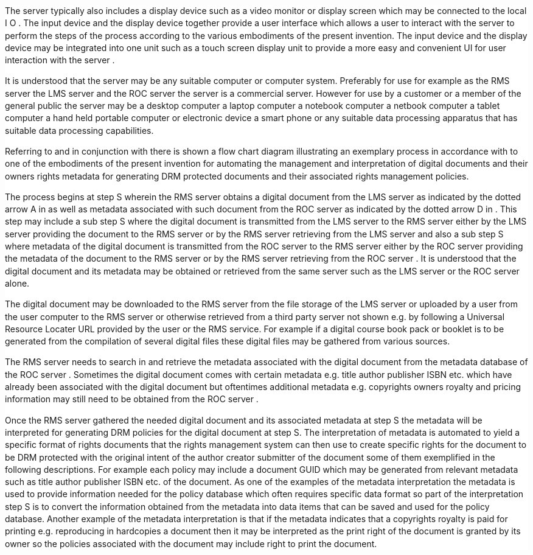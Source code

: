 The server typically also includes a display device such as a video monitor or display screen which may be connected to the local I O . The input device and the display device together provide a user interface which allows a user to interact with the server to perform the steps of the process according to the various embodiments of the present invention. The input device and the display device may be integrated into one unit such as a touch screen display unit to provide a more easy and convenient UI for user interaction with the server .

It is understood that the server may be any suitable computer or computer system. Preferably for use for example as the RMS server the LMS server and the ROC server the server is a commercial server. However for use by a customer or a member of the general public the server may be a desktop computer a laptop computer a notebook computer a netbook computer a tablet computer a hand held portable computer or electronic device a smart phone or any suitable data processing apparatus that has suitable data processing capabilities.

Referring to and in conjunction with there is shown a flow chart diagram illustrating an exemplary process in accordance with to one of the embodiments of the present invention for automating the management and interpretation of digital documents and their owners rights metadata for generating DRM protected documents and their associated rights management policies.

The process begins at step S wherein the RMS server obtains a digital document from the LMS server as indicated by the dotted arrow A in as well as metadata associated with such document from the ROC server as indicated by the dotted arrow D in . This step may include a sub step S where the digital document is transmitted from the LMS server to the RMS server either by the LMS server providing the document to the RMS server or by the RMS server retrieving from the LMS server and also a sub step S where metadata of the digital document is transmitted from the ROC server to the RMS server either by the ROC server providing the metadata of the document to the RMS server or by the RMS server retrieving from the ROC server . It is understood that the digital document and its metadata may be obtained or retrieved from the same server such as the LMS server or the ROC server alone.

The digital document may be downloaded to the RMS server from the file storage of the LMS server or uploaded by a user from the user computer to the RMS server or otherwise retrieved from a third party server not shown e.g. by following a Universal Resource Locater URL provided by the user or the RMS service. For example if a digital course book pack or booklet is to be generated from the compilation of several digital files these digital files may be gathered from various sources.

The RMS server needs to search in and retrieve the metadata associated with the digital document from the metadata database of the ROC server . Sometimes the digital document comes with certain metadata e.g. title author publisher ISBN etc. which have already been associated with the digital document but oftentimes additional metadata e.g. copyrights owners royalty and pricing information may still need to be obtained from the ROC server .

Once the RMS server gathered the needed digital document and its associated metadata at step S the metadata will be interpreted for generating DRM policies for the digital document at step S. The interpretation of metadata is automated to yield a specific format of rights documents that the rights management system can then use to create specific rights for the document to be DRM protected with the original intent of the author creator submitter of the document some of them exemplified in the following descriptions. For example each policy may include a document GUID which may be generated from relevant metadata such as title author publisher ISBN etc. of the document. As one of the examples of the metadata interpretation the metadata is used to provide information needed for the policy database which often requires specific data format so part of the interpretation step S is to convert the information obtained from the metadata into data items that can be saved and used for the policy database. Another example of the metadata interpretation is that if the metadata indicates that a copyrights royalty is paid for printing e.g. reproducing in hardcopies a document then it may be interpreted as the print right of the document is granted by its owner so the policies associated with the document may include right to print the document.
